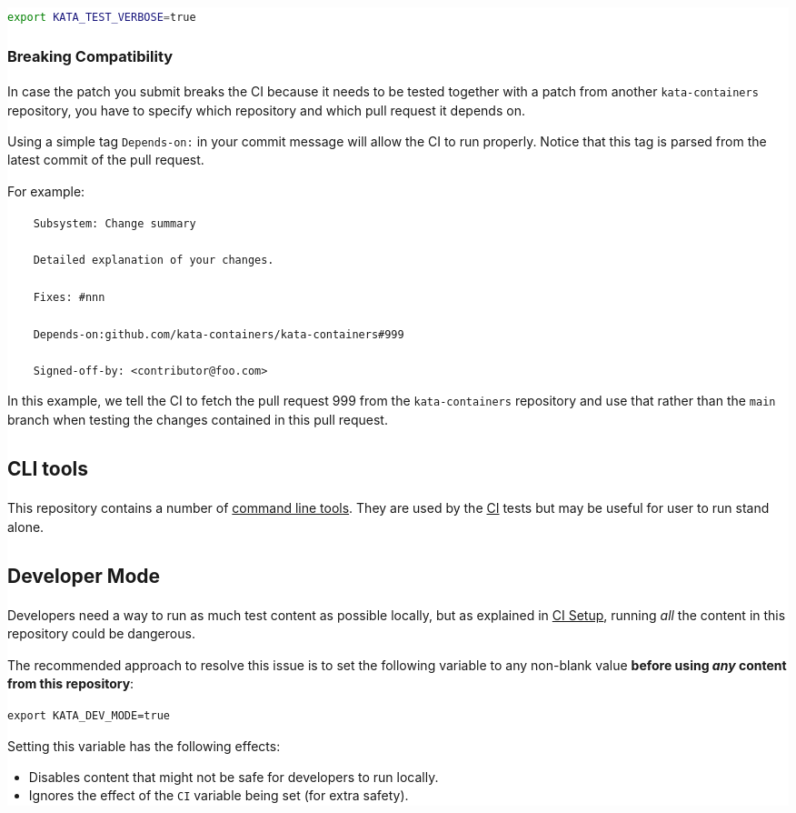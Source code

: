 ```bash
export KATA_TEST_VERBOSE=true
```

### Breaking Compatibility

In case the patch you submit breaks the CI because it needs to be tested
together with a patch from another `kata-containers` repository, you have to
specify which repository and which pull request it depends on.

Using a simple tag `Depends-on:` in your commit message will allow the CI to
run properly. Notice that this tag is parsed from the latest commit of the
pull request.

For example:

```
	Subsystem: Change summary

	Detailed explanation of your changes.

	Fixes: #nnn

	Depends-on:github.com/kata-containers/kata-containers#999

	Signed-off-by: <contributor@foo.com>

```

In this example, we tell the CI to fetch the pull request 999 from the `kata-containers`
repository and use that rather than the `main` branch when testing the changes
contained in this pull request.

## CLI tools

This repository contains a number of [command line tools](cmd). They are used
by the [CI](#ci-content) tests but may be useful for user to run stand alone.

## Developer Mode

Developers need a way to run as much test content as possible locally, but as
explained in [CI Setup](#ci-setup), running *all* the content in this
repository could be dangerous.

The recommended approach to resolve this issue is to set the following variable
to any non-blank value **before using *any* content from this repository**:

```
export KATA_DEV_MODE=true
```

Setting this variable has the following effects:

- Disables content that might not be safe for developers to run locally.
- Ignores the effect of the `CI` variable being set (for extra safety).

